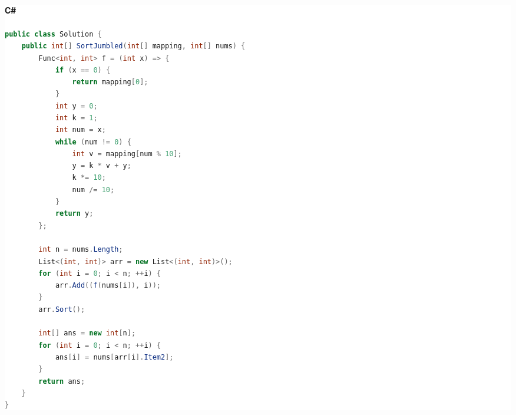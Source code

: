 #### C#

```cs
public class Solution {
    public int[] SortJumbled(int[] mapping, int[] nums) {
        Func<int, int> f = (int x) => {
            if (x == 0) {
                return mapping[0];
            }
            int y = 0;
            int k = 1;
            int num = x;
            while (num != 0) {
                int v = mapping[num % 10];
                y = k * v + y;
                k *= 10;
                num /= 10;
            }
            return y;
        };

        int n = nums.Length;
        List<(int, int)> arr = new List<(int, int)>();
        for (int i = 0; i < n; ++i) {
            arr.Add((f(nums[i]), i));
        }
        arr.Sort();

        int[] ans = new int[n];
        for (int i = 0; i < n; ++i) {
            ans[i] = nums[arr[i].Item2];
        }
        return ans;
    }
}
```






